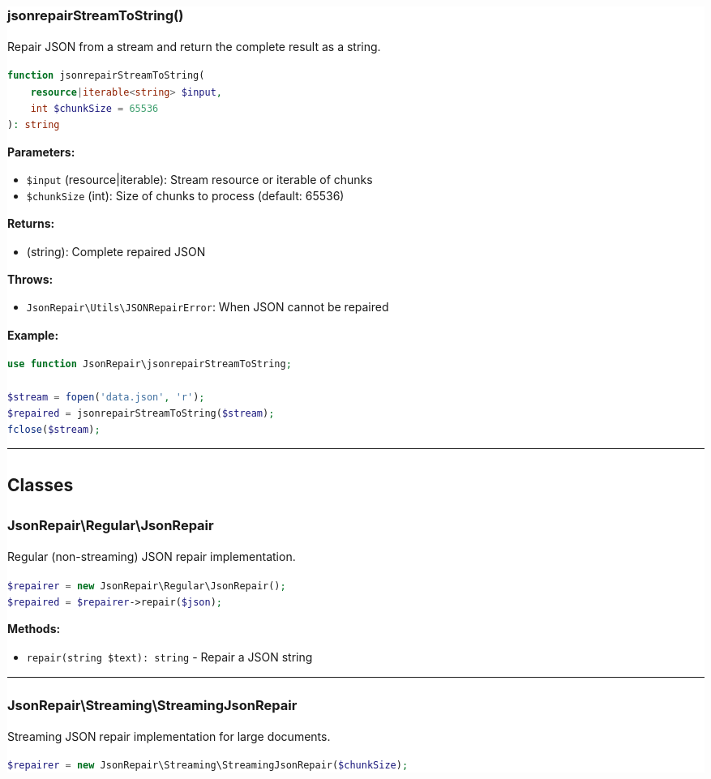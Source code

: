 
### jsonrepairStreamToString()

Repair JSON from a stream and return the complete result as a string.

```php
function jsonrepairStreamToString(
    resource|iterable<string> $input,
    int $chunkSize = 65536
): string
```

**Parameters:**
- `$input` (resource|iterable): Stream resource or iterable of chunks
- `$chunkSize` (int): Size of chunks to process (default: 65536)

**Returns:**
- (string): Complete repaired JSON

**Throws:**
- `JsonRepair\Utils\JSONRepairError`: When JSON cannot be repaired

**Example:**
```php
use function JsonRepair\jsonrepairStreamToString;

$stream = fopen('data.json', 'r');
$repaired = jsonrepairStreamToString($stream);
fclose($stream);
```

---

## Classes

### JsonRepair\Regular\JsonRepair

Regular (non-streaming) JSON repair implementation.

```php
$repairer = new JsonRepair\Regular\JsonRepair();
$repaired = $repairer->repair($json);
```

**Methods:**
- `repair(string $text): string` - Repair a JSON string

---

### JsonRepair\Streaming\StreamingJsonRepair

Streaming JSON repair implementation for large documents.

```php
$repairer = new JsonRepair\Streaming\StreamingJsonRepair($chunkSize);
```
